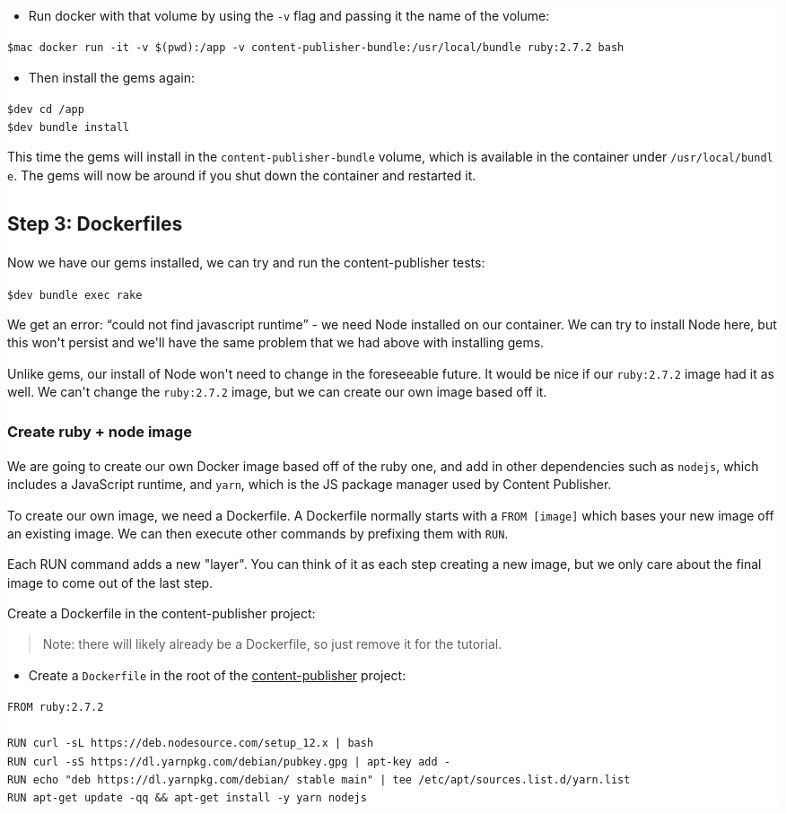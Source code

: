 * Run docker with that volume by using the `-v` flag and passing it the name of the volume:

```shell
$mac docker run -it -v $(pwd):/app -v content-publisher-bundle:/usr/local/bundle ruby:2.7.2 bash
```

* Then install the gems again:

```shell
$dev cd /app
$dev bundle install
```

This time the gems will install in the `content-publisher-bundle` volume, which is available in the container under `/usr/local/bundle`. The gems will now be around if you shut down the container and restarted it.

## Step 3: Dockerfiles

Now we have our gems installed, we can try and run the content-publisher tests:

```shell
$dev bundle exec rake
```

We get an error: “could not find javascript runtime” - we need Node installed on our container. We can try to install Node here, but this won't persist and we'll have the same problem that we had above with installing gems.

Unlike gems, our install of Node won't need to change in the foreseeable future. It would be nice if our `ruby:2.7.2` image had it as well. We can't change the `ruby:2.7.2` image, but we can create our own image based off it.

### Create ruby + node image

We are going to create our own Docker image based off of the ruby one, and add in other dependencies such as `nodejs`, which includes a JavaScript runtime, and `yarn`, which is the JS package manager used by Content Publisher.

To create our own image, we need a Dockerfile. A Dockerfile normally starts with a `FROM [image]` which bases your new image off an existing image. We can then execute other commands by prefixing them with `RUN`.

Each RUN command adds a new "layer". You can think of it as each step creating a new image, but we only care about the final image to come out of the last step.

Create a Dockerfile in the content-publisher project:

> Note: there will likely already be a Dockerfile, so just remove it for the tutorial.

* Create a `Dockerfile` in the root of the [content-publisher] project:

```docker
FROM ruby:2.7.2

RUN curl -sL https://deb.nodesource.com/setup_12.x | bash
RUN curl -sS https://dl.yarnpkg.com/debian/pubkey.gpg | apt-key add -
RUN echo "deb https://dl.yarnpkg.com/debian/ stable main" | tee /etc/apt/sources.list.d/yarn.list
RUN apt-get update -qq && apt-get install -y yarn nodejs
```


[content-publisher]: https://github.com/alphagov/content-publisher
[Fixing IP with Docker Network]: #fixing-ip-with-docker-network
[govuk-docker]: https://github.com/alphagov/govuk-docker
[docker-registry]: https://hub.docker.com/_/ruby
[dockerignore]: https://docs.docker.com/engine/reference/builder/#dockerignore-file
[privileged]: https://github.com/jessfraz/dockerfiles/issues/350#issuecomment-477342782
[docker-compose]: https://docs.docker.com/compose/
[content-publisher-ruby]: https://github.com/alphagov/content-publisher/blob/main/.ruby-version